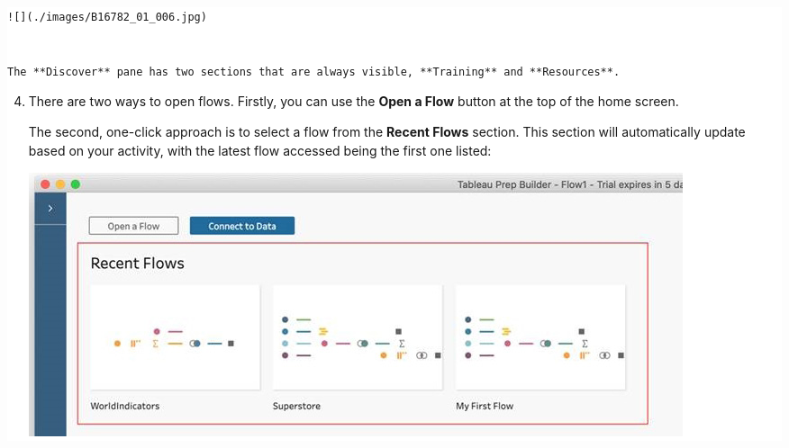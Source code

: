     ![](./images/B16782_01_006.jpg)


    The **Discover** pane has two sections that are always visible, **Training** and **Resources**.

4.  There are two ways to open flows. Firstly, you can use the **Open a
    Flow** button at the top of the home screen.

    The second, one-click approach is to select a flow from the **Recent
    Flows** section. This section will automatically update based on
    your activity, with the latest flow accessed
    being the first one listed:

    
    ![](./images/B16782_01_007.jpg)

